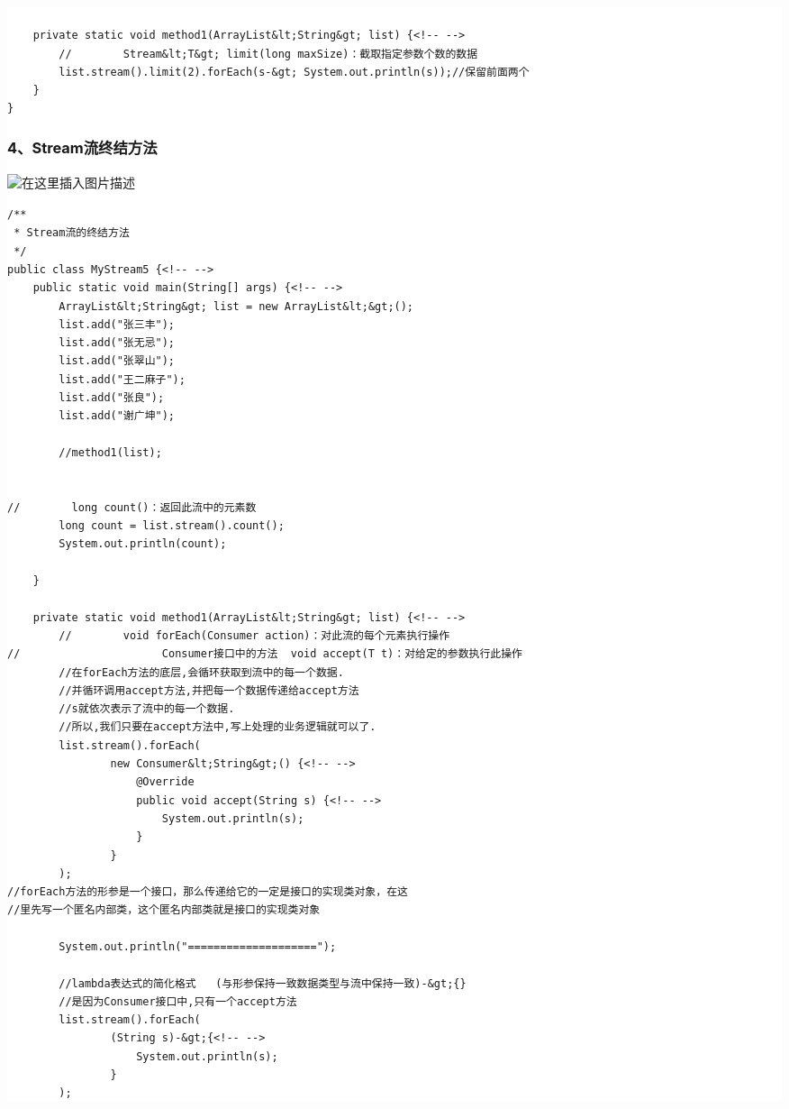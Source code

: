 ```

    private static void method1(ArrayList&lt;String&gt; list) {<!-- -->
        //        Stream&lt;T&gt; limit​(long maxSize)：截取指定参数个数的数据
        list.stream().limit(2).forEach(s-&gt; System.out.println(s));//保留前面两个
    }
}

```

### 4、Stream流终结方法

<img src="https://img-blog.csdnimg.cn/c7a8ef06b5214bd5ae9c7829bf398f76.png" alt="在这里插入图片描述">

```
/**
 * Stream流的终结方法
 */
public class MyStream5 {<!-- -->
    public static void main(String[] args) {<!-- -->
        ArrayList&lt;String&gt; list = new ArrayList&lt;&gt;();
        list.add("张三丰");
        list.add("张无忌");
        list.add("张翠山");
        list.add("王二麻子");
        list.add("张良");
        list.add("谢广坤");

        //method1(list);


//        long count​()：返回此流中的元素数
        long count = list.stream().count();
        System.out.println(count);
        
    }

    private static void method1(ArrayList&lt;String&gt; list) {<!-- -->
        //        void forEach​(Consumer action)：对此流的每个元素执行操作
//                      Consumer接口中的方法	void accept​(T t)：对给定的参数执行此操作
        //在forEach方法的底层,会循环获取到流中的每一个数据.
        //并循环调用accept方法,并把每一个数据传递给accept方法
        //s就依次表示了流中的每一个数据.
        //所以,我们只要在accept方法中,写上处理的业务逻辑就可以了.
        list.stream().forEach(
                new Consumer&lt;String&gt;() {<!-- -->
                    @Override
                    public void accept(String s) {<!-- -->
                        System.out.println(s);
                    }
                }
        );
//forEach方法的形参是一个接口，那么传递给它的一定是接口的实现类对象，在这
//里先写一个匿名内部类，这个匿名内部类就是接口的实现类对象

        System.out.println("====================");
	
        //lambda表达式的简化格式   (与形参保持一致数据类型与流中保持一致)-&gt;{}
        //是因为Consumer接口中,只有一个accept方法
        list.stream().forEach(
                (String s)-&gt;{<!-- -->
                    System.out.println(s);
                }
        );
```